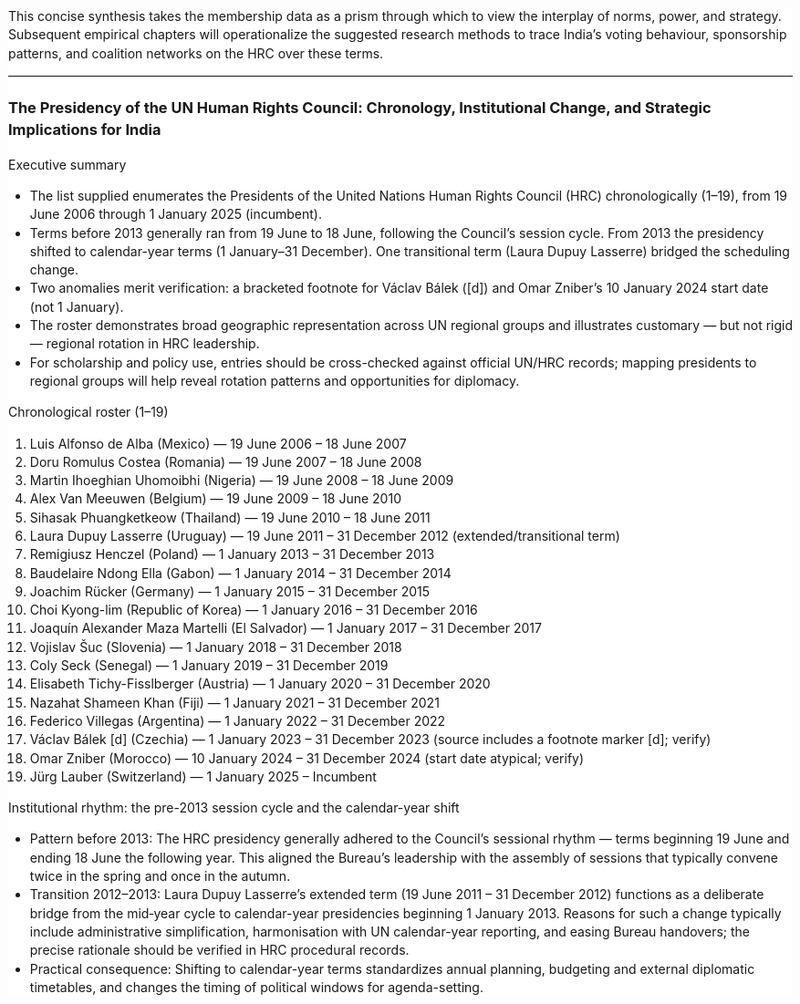 This concise synthesis takes the membership data as a prism through which to view the interplay of norms, power, and strategy. Subsequent empirical chapters will operationalize the suggested research methods to trace India’s voting behaviour, sponsorship patterns, and coalition networks on the HRC over these terms.

---

### The Presidency of the UN Human Rights Council: Chronology, Institutional Change, and Strategic Implications for India

Executive summary
- The list supplied enumerates the Presidents of the United Nations Human Rights Council (HRC) chronologically (1–19), from 19 June 2006 through 1 January 2025 (incumbent).
- Terms before 2013 generally ran from 19 June to 18 June, following the Council’s session cycle. From 2013 the presidency shifted to calendar-year terms (1 January–31 December). One transitional term (Laura Dupuy Lasserre) bridged the scheduling change.
- Two anomalies merit verification: a bracketed footnote for Václav Bálek ([d]) and Omar Zniber’s 10 January 2024 start date (not 1 January).
- The roster demonstrates broad geographic representation across UN regional groups and illustrates customary — but not rigid — regional rotation in HRC leadership.
- For scholarship and policy use, entries should be cross-checked against official UN/HRC records; mapping presidents to regional groups will help reveal rotation patterns and opportunities for diplomacy.

Chronological roster (1–19)
1. Luis Alfonso de Alba (Mexico) — 19 June 2006 – 18 June 2007  
2. Doru Romulus Costea (Romania) — 19 June 2007 – 18 June 2008  
3. Martin Ihoeghian Uhomoibhi (Nigeria) — 19 June 2008 – 18 June 2009  
4. Alex Van Meeuwen (Belgium) — 19 June 2009 – 18 June 2010  
5. Sihasak Phuangketkeow (Thailand) — 19 June 2010 – 18 June 2011  
6. Laura Dupuy Lasserre (Uruguay) — 19 June 2011 – 31 December 2012 (extended/transitional term)  
7. Remigiusz Henczel (Poland) — 1 January 2013 – 31 December 2013  
8. Baudelaire Ndong Ella (Gabon) — 1 January 2014 – 31 December 2014  
9. Joachim Rücker (Germany) — 1 January 2015 – 31 December 2015  
10. Choi Kyong-lim (Republic of Korea) — 1 January 2016 – 31 December 2016  
11. Joaquín Alexander Maza Martelli (El Salvador) — 1 January 2017 – 31 December 2017  
12. Vojislav Šuc (Slovenia) — 1 January 2018 – 31 December 2018  
13. Coly Seck (Senegal) — 1 January 2019 – 31 December 2019  
14. Elisabeth Tichy-Fisslberger (Austria) — 1 January 2020 – 31 December 2020  
15. Nazahat Shameen Khan (Fiji) — 1 January 2021 – 31 December 2021  
16. Federico Villegas (Argentina) — 1 January 2022 – 31 December 2022  
17. Václav Bálek [d] (Czechia) — 1 January 2023 – 31 December 2023 (source includes a footnote marker [d]; verify)  
18. Omar Zniber (Morocco) — 10 January 2024 – 31 December 2024 (start date atypical; verify)  
19. Jürg Lauber (Switzerland) — 1 January 2025 – Incumbent

Institutional rhythm: the pre-2013 session cycle and the calendar-year shift
- Pattern before 2013: The HRC presidency generally adhered to the Council’s sessional rhythm — terms beginning 19 June and ending 18 June the following year. This aligned the Bureau’s leadership with the assembly of sessions that typically convene twice in the spring and once in the autumn.
- Transition 2012–2013: Laura Dupuy Lasserre’s extended term (19 June 2011 – 31 December 2012) functions as a deliberate bridge from the mid‑year cycle to calendar-year presidencies beginning 1 January 2013. Reasons for such a change typically include administrative simplification, harmonisation with UN calendar-year reporting, and easing Bureau handovers; the precise rationale should be verified in HRC procedural records.
- Practical consequence: Shifting to calendar-year terms standardizes annual planning, budgeting and external diplomatic timetables, and changes the timing of political windows for agenda-setting.
